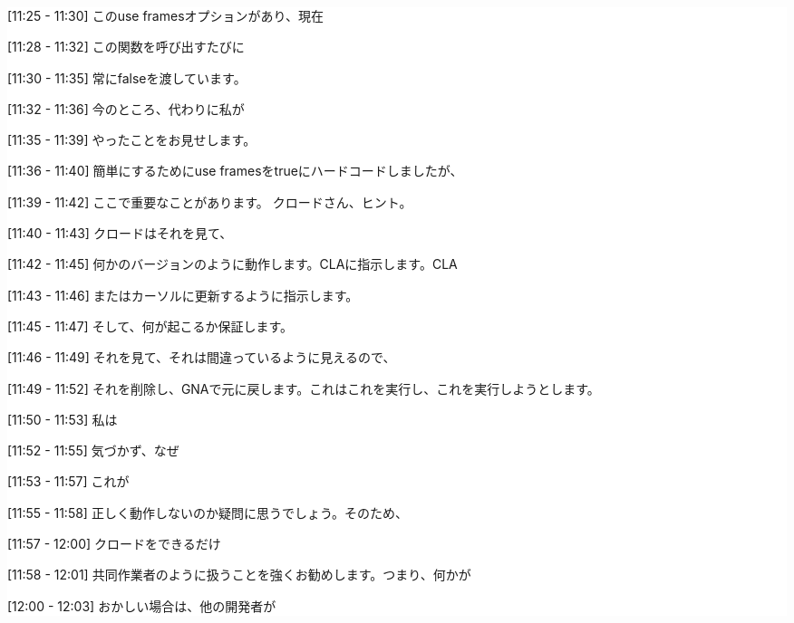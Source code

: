 [11:25 - 11:30]
このuse framesオプションがあり、現在

[11:28 - 11:32]
この関数を呼び出すたびに

[11:30 - 11:35]
常にfalseを渡しています。

[11:32 - 11:36]
今のところ、代わりに私が

[11:35 - 11:39]
やったことをお見せします。

[11:36 - 11:40]
簡単にするためにuse framesをtrueにハードコードしましたが、

[11:39 - 11:42]
ここで重要なことがあります。 クロードさん、ヒント。

[11:40 - 11:43]
クロードはそれを見て、

[11:42 - 11:45]
何かのバージョンのように動作します。CLAに指示します。CLA

[11:43 - 11:46]
またはカーソルに更新するように指示します。

[11:45 - 11:47]
そして、何が起こるか保証します。

[11:46 - 11:49]
それを見て、それは間違っているように見えるので、

[11:49 - 11:52]
それを削除し、GNAで元に戻します。これはこれを実行し、これを実行しようとします。

[11:50 - 11:53]
私は

[11:52 - 11:55]
気づかず、なぜ

[11:53 - 11:57]
これが

[11:55 - 11:58]
正しく動作しないのか疑問に思うでしょう。そのため、

[11:57 - 12:00]
クロードをできるだけ

[11:58 - 12:01]
共同作業者のように扱うことを強くお勧めします。つまり、何かが

[12:00 - 12:03]
おかしい場合は、他の開発者が
